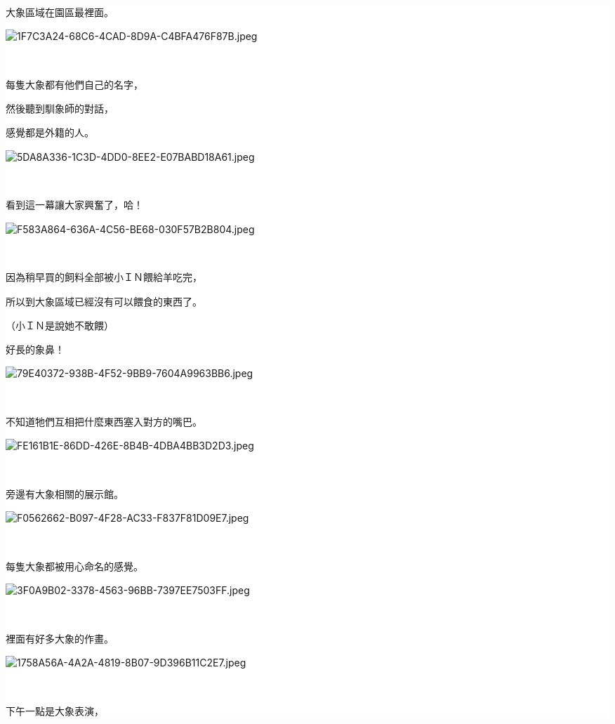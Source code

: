 <p>大象區域在園區最裡面。</p>

<p><img alt="1F7C3A24-68C6-4CAD-8D9A-C4BFA476F87B.jpeg" src="https://pic.pimg.tw/smlife543/1608965765-2612449394-g_n.jpg" title="1F7C3A24-68C6-4CAD-8D9A-C4BFA476F87B.jpeg"></p>

<p>&nbsp;</p>

<p>每隻大象都有他們自己的名字，</p>

<p>然後聽到馴象師的對話，</p>

<p>感覺都是外籍的人。</p>

<p><img alt="5DA8A336-1C3D-4DD0-8EE2-E07BABD18A61.jpeg" src="https://pic.pimg.tw/smlife543/1608965764-3758090960-g_n.jpg" title="5DA8A336-1C3D-4DD0-8EE2-E07BABD18A61.jpeg"></p>

<p>&nbsp;</p>

<p>看到這一幕讓大家興奮了，哈！</p>

<p><img alt="F583A864-636A-4C56-BE68-030F57B2B804.jpeg" src="https://pic.pimg.tw/smlife543/1608965765-3479337724-g_n.jpg" title="F583A864-636A-4C56-BE68-030F57B2B804.jpeg"></p>

<p>&nbsp;</p>

<p>因為稍早買的飼料全部被小ＩＮ餵給羊吃完，</p>

<p>所以到大象區域已經沒有可以餵食的東西了。</p>

<p>（小ＩＮ是說她不敢餵）</p>

<p>好長的象鼻！</p>

<p><img alt="79E40372-938B-4F52-9BB9-7604A9963BB6.jpeg" src="https://pic.pimg.tw/smlife543/1608965770-3350869755-g_n.jpg" title="79E40372-938B-4F52-9BB9-7604A9963BB6.jpeg"></p>

<p>&nbsp;</p>

<p>不知道牠們互相把什麼東西塞入對方的嘴巴。</p>

<p><img alt="FE161B1E-86DD-426E-8B4B-4DBA4BB3D2D3.jpeg" src="https://pic.pimg.tw/smlife543/1608965773-1288784439-g_n.jpg" title="FE161B1E-86DD-426E-8B4B-4DBA4BB3D2D3.jpeg"></p>

<p>&nbsp;</p>

<p>旁邊有大象相關的展示館。</p>

<p><img alt="F0562662-B097-4F28-AC33-F837F81D09E7.jpeg" src="https://pic.pimg.tw/smlife543/1608965774-2897940000-g_n.jpg" title="F0562662-B097-4F28-AC33-F837F81D09E7.jpeg"></p>

<p>&nbsp;</p>

<p>每隻大象都被用心命名的感覺。</p>

<p><img alt="3F0A9B02-3378-4563-96BB-7397EE7503FF.jpeg" src="https://pic.pimg.tw/smlife543/1608965775-1588500464-g_n.jpg" title="3F0A9B02-3378-4563-96BB-7397EE7503FF.jpeg"></p>

<p>&nbsp;</p>

<p>裡面有好多大象的作畫。</p>

<p><img alt="1758A56A-4A2A-4819-8B07-9D396B11C2E7.jpeg" src="https://pic.pimg.tw/smlife543/1608965782-2467433013-g_n.jpg" title="1758A56A-4A2A-4819-8B07-9D396B11C2E7.jpeg"></p>

<p>&nbsp;</p>

<p>下午一點是大象表演，</p>
